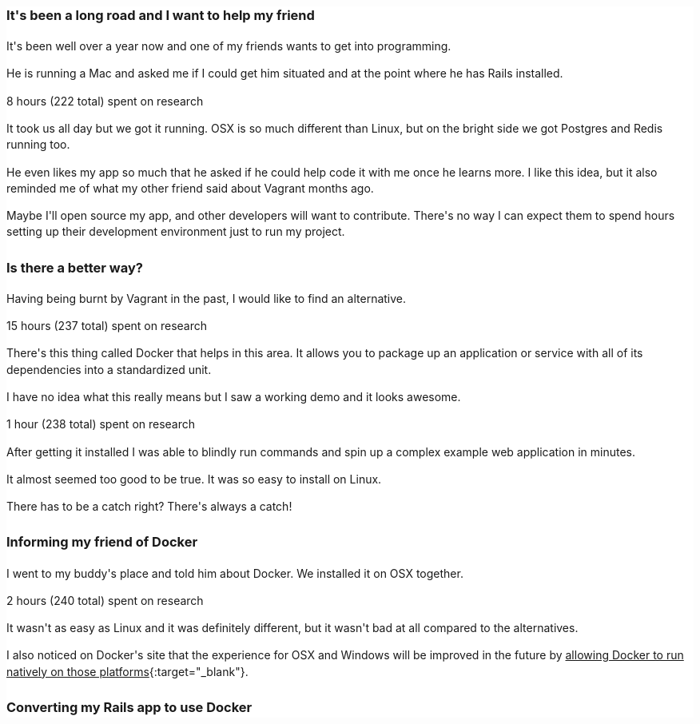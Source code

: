 ### It's been a long road and I want to help my friend

It's been well over a year now and one of my friends wants to get into programming.

He is running a Mac and asked me if I could get him situated and at the point
where he has Rails installed.

<p class="underline small">8 hours (222 total) spent on research</p>

It took us all day but we got it running. OSX is so much different than Linux,
but on the bright side we got Postgres and Redis running too.

He even likes my app so much that he asked if he could help code it with me
once he learns more. I like this idea, but it also reminded me of what my other
friend said about Vagrant months ago.

Maybe I'll open source my app, and other developers will want to contribute.
There's no way I can expect them to spend hours setting up their development
environment just to run my project.

### Is there a better way?

Having being burnt by Vagrant in the past, I would like to find an alternative.

<p class="underline small">15 hours (237 total) spent on research</p>

There's this thing called Docker that helps in this area. It allows you to
package up an application or service with all of its dependencies into a
standardized unit.

I have no idea what this really means but I saw a working demo and it looks
awesome.

<p class="underline small">1 hour (238 total) spent on research</p>

After getting it installed I was able to blindly run commands and spin up a
complex example web application in minutes.

It almost seemed too good to be true. It was so easy to install on Linux.

There has to be a catch right? There's always a catch!

### Informing my friend of Docker

I went to my buddy's place and told him about Docker. We installed it on OSX
together.

<p class="underline small">2 hours (240 total) spent on research</p>

It wasn't as easy as Linux and it was definitely different, but it wasn't bad
at all compared to the alternatives.

I also noticed on Docker's site that the experience for OSX and Windows will be
improved in the future by [allowing Docker to run natively on those platforms](https://blog.docker.com/2016/03/docker-for-mac-windows-beta/){:target="_blank"}.

### Converting my Rails app to use Docker
